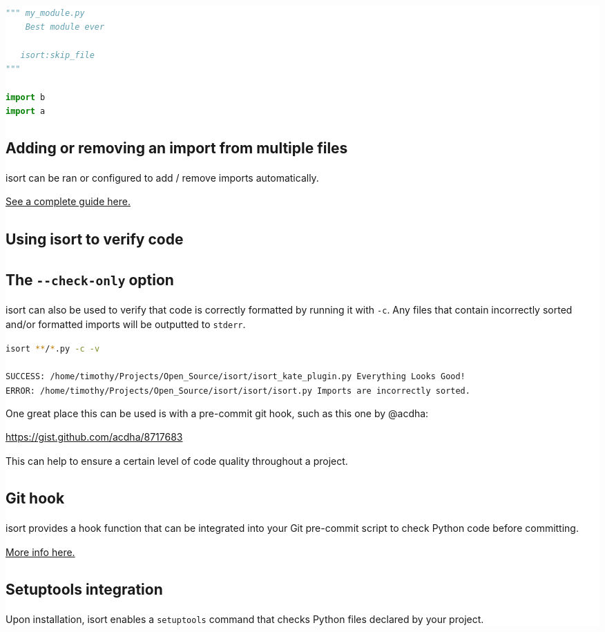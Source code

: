 ```python
""" my_module.py
    Best module ever

   isort:skip_file
"""

import b
import a
```

## Adding or removing an import from multiple files

isort can be ran or configured to add / remove imports automatically.

[See a complete guide here.](https://pycqa.github.io/isort/docs/configuration/add_or_remove_imports.html)

## Using isort to verify code

The `--check-only` option
-------------------------

isort can also be used to verify that code is correctly formatted
by running it with `-c`. Any files that contain incorrectly sorted
and/or formatted imports will be outputted to `stderr`.

```bash
isort **/*.py -c -v

SUCCESS: /home/timothy/Projects/Open_Source/isort/isort_kate_plugin.py Everything Looks Good!
ERROR: /home/timothy/Projects/Open_Source/isort/isort/isort.py Imports are incorrectly sorted.
```

One great place this can be used is with a pre-commit git hook, such as
this one by \@acdha:

<https://gist.github.com/acdha/8717683>

This can help to ensure a certain level of code quality throughout a
project.

## Git hook

isort provides a hook function that can be integrated into your Git
pre-commit script to check Python code before committing.

[More info here.](https://pycqa.github.io/isort/docs/configuration/git_hook.html)

## Setuptools integration

Upon installation, isort enables a `setuptools` command that checks
Python files declared by your project.
